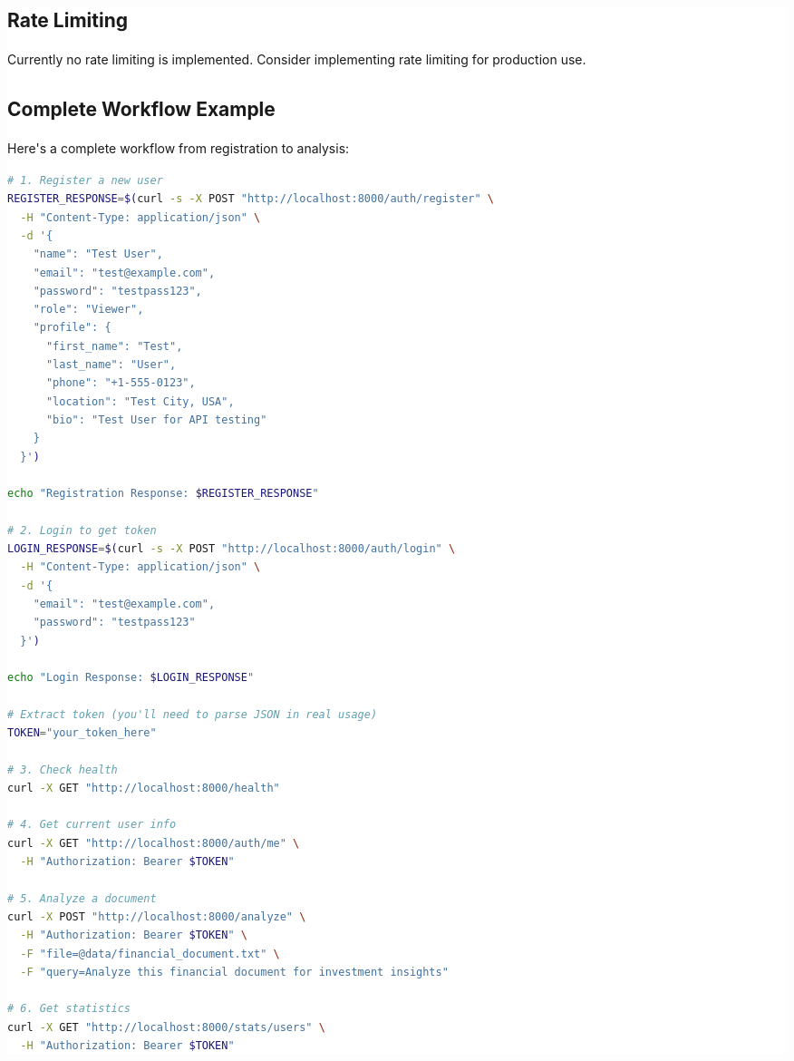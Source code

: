 ## Rate Limiting

Currently no rate limiting is implemented. Consider implementing rate limiting for production use.

## Complete Workflow Example

Here's a complete workflow from registration to analysis:

```bash
# 1. Register a new user
REGISTER_RESPONSE=$(curl -s -X POST "http://localhost:8000/auth/register" \
  -H "Content-Type: application/json" \
  -d '{
    "name": "Test User",
    "email": "test@example.com",
    "password": "testpass123",
    "role": "Viewer",
    "profile": {
      "first_name": "Test",
      "last_name": "User",
      "phone": "+1-555-0123",
      "location": "Test City, USA",
      "bio": "Test User for API testing"
    }
  }')

echo "Registration Response: $REGISTER_RESPONSE"

# 2. Login to get token
LOGIN_RESPONSE=$(curl -s -X POST "http://localhost:8000/auth/login" \
  -H "Content-Type: application/json" \
  -d '{
    "email": "test@example.com",
    "password": "testpass123"
  }')

echo "Login Response: $LOGIN_RESPONSE"

# Extract token (you'll need to parse JSON in real usage)
TOKEN="your_token_here"

# 3. Check health
curl -X GET "http://localhost:8000/health"

# 4. Get current user info
curl -X GET "http://localhost:8000/auth/me" \
  -H "Authorization: Bearer $TOKEN"

# 5. Analyze a document
curl -X POST "http://localhost:8000/analyze" \
  -H "Authorization: Bearer $TOKEN" \
  -F "file=@data/financial_document.txt" \
  -F "query=Analyze this financial document for investment insights"

# 6. Get statistics
curl -X GET "http://localhost:8000/stats/users" \
  -H "Authorization: Bearer $TOKEN"
```
